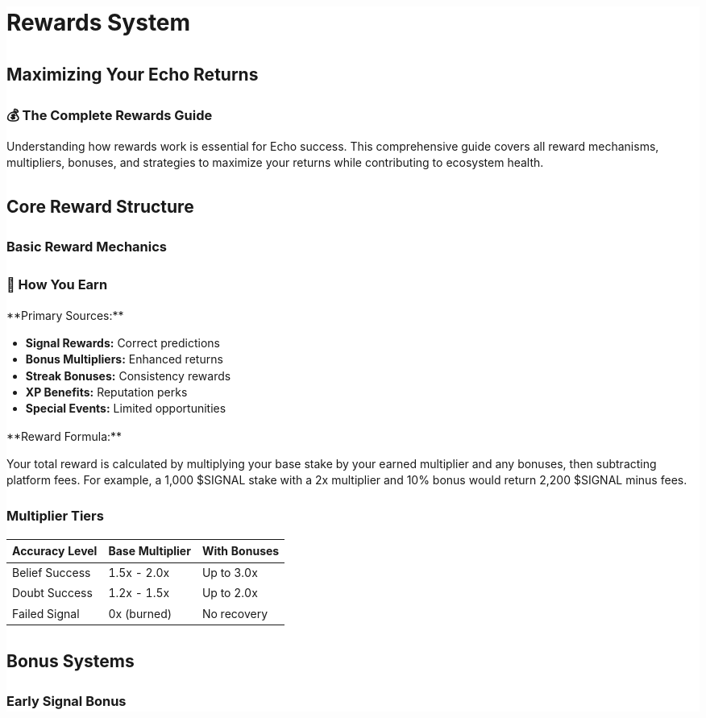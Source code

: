 # Rewards System

## Maximizing Your Echo Returns

<div class="arena-card">

<h3>💰 The Complete Rewards Guide</h3>

<p>Understanding how rewards work is essential for Echo success. This comprehensive guide covers all reward mechanisms, multipliers, bonuses, and strategies to maximize your returns while contributing to ecosystem health.</p>

</div>

## Core Reward Structure

### Basic Reward Mechanics

<div class="arena-card">

<h3>🎯 How You Earn</h3>

<p>**Primary Sources:**</p>

<ul>
<li><strong>Signal Rewards:</strong> Correct predictions</li>
<li><strong>Bonus Multipliers:</strong> Enhanced returns</li>
<li><strong>Streak Bonuses:</strong> Consistency rewards</li>
<li><strong>XP Benefits:</strong> Reputation perks</li>
<li><strong>Special Events:</strong> Limited opportunities</li>
</ul>

<p>**Reward Formula:**</p>
<p>Your total reward is calculated by multiplying your base stake by your earned multiplier and any bonuses, then subtracting platform fees. For example, a 1,000 $SIGNAL stake with a 2x multiplier and 10% bonus would return 2,200 $SIGNAL minus fees.</p>

</div>

### Multiplier Tiers

| Accuracy Level | Base Multiplier | With Bonuses |
|----------------|----------------|--------------|
| Belief Success | 1.5x - 2.0x | Up to 3.0x |
| Doubt Success | 1.2x - 1.5x | Up to 2.0x |
| Failed Signal | 0x (burned) | No recovery |

## Bonus Systems

### Early Signal Bonus

